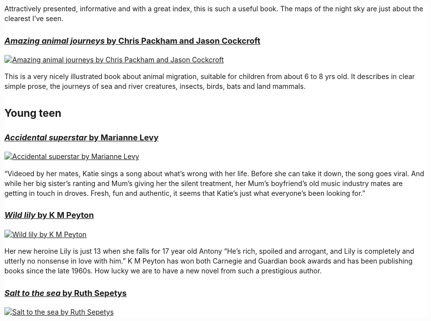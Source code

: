 Attractively presented, informative and with a great index, this is such a useful book. The maps of the night sky are just about the clearest I’ve seen.

### [<cite>Amazing animal journeys</cite> by Chris Packham and Jason Cockcroft](https://suffolk.spydus.co.uk/cgi-bin/spydus.exe/ENQ/OPAC/BIBENQ/4759298?QRY=CTIBIB%3C%20IRN(57015581)&QRYTEXT=Amazing%20animal%20journeys)

[![Amazing animal journeys by Chris Packham and Jason Cockcroft](/images/article/amazing-animal-journeys.jpg)](https://suffolk.spydus.co.uk/cgi-bin/spydus.exe/ENQ/OPAC/BIBENQ/4759298?QRY=CTIBIB%3C%20IRN(57015581)&QRYTEXT=Amazing%20animal%20journeys)

This is a very nicely illustrated book about animal migration, suitable for children from about 6 to 8 yrs old. It describes in clear simple prose, the journeys of sea and river creatures, insects, birds, bats and land mammals.

## Young teen

### [<cite>Accidental superstar</cite> by Marianne Levy](https://suffolk.spydus.co.uk/cgi-bin/spydus.exe/ENQ/OPAC/BIBENQ/4771966?QRY=CTIBIB%3C%20IRN(56735459)&QRYTEXT=Accidental%20superstar)

[![Accidental superstar by Marianne Levy](/images/article/accidental-superstar.jpg)](https://suffolk.spydus.co.uk/cgi-bin/spydus.exe/ENQ/OPAC/BIBENQ/4771966?QRY=CTIBIB%3C%20IRN(56735459)&QRYTEXT=Accidental%20superstar)

“Videoed by her mates, Katie sings a song about what&#8217;s wrong with her life. Before she can take it down, the song goes viral. And while her big sister&#8217;s ranting and Mum&#8217;s giving her the silent treatment, her Mum&#8217;s boyfriend&#8217;s old music industry mates are getting in touch in droves. Fresh, fun and authentic, it seems that Katie&#8217;s just what everyone&#8217;s been looking for.”

### [<cite>Wild lily</cite> by K M Peyton](https://suffolk.spydus.co.uk/cgi-bin/spydus.exe/ENQ/OPAC/BIBENQ/4773426?QRY=CTIBIB%3C%20IRN(58482072)&QRYTEXT=Wild%20lily)

[![Wild lily by K M Peyton](/images/article/wild-lily.jpg)](https://suffolk.spydus.co.uk/cgi-bin/spydus.exe/ENQ/OPAC/BIBENQ/4773426?QRY=CTIBIB%3C%20IRN(58482072)&QRYTEXT=Wild%20lily)

Her new heroine Lily is just 13 when she falls for 17 year old Antony “He&#8217;s rich, spoiled and arrogant, and Lily is completely and utterly no nonsense in love with him.” K M Peyton has won both Carnegie and Guardian book awards and has been publishing books since the late 1960s. How lucky we are to have a new novel from such a prestigious author.

### [<cite>Salt to the sea</cite> by Ruth Sepetys](https://suffolk.spydus.co.uk/cgi-bin/spydus.exe/ENQ/OPAC/BIBENQ/4774477?QRY=CTIBIB%3C%20IRN(57961388)&QRYTEXT=Salt%20to%20the%20sea)

[![Salt to the sea by Ruth Sepetys](/images/article/salt-to-the-sea.jpg)](https://suffolk.spydus.co.uk/cgi-bin/spydus.exe/ENQ/OPAC/BIBENQ/4774477?QRY=CTIBIB%3C%20IRN(57961388)&QRYTEXT=Salt%20to%20the%20sea)
